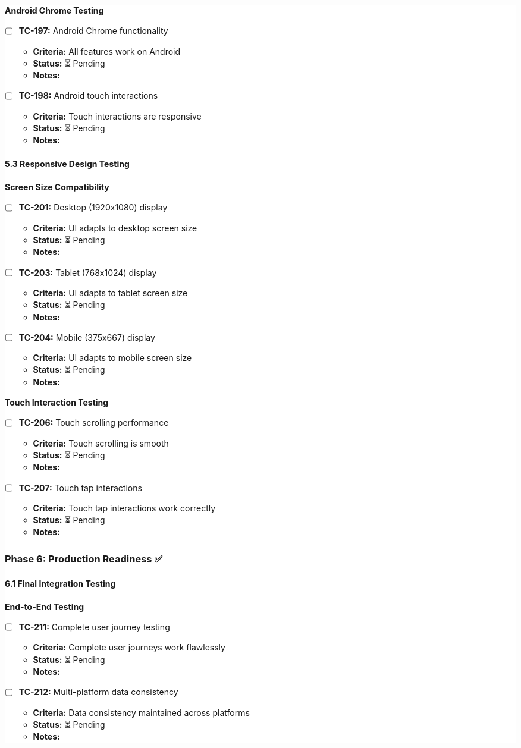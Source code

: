 **Android Chrome Testing**
- [ ] **TC-197:** Android Chrome functionality
  - **Criteria:** All features work on Android
  - **Status:** ⏳ Pending
  - **Notes:**

- [ ] **TC-198:** Android touch interactions
  - **Criteria:** Touch interactions are responsive
  - **Status:** ⏳ Pending
  - **Notes:**

#### 5.3 Responsive Design Testing

**Screen Size Compatibility**
- [ ] **TC-201:** Desktop (1920x1080) display
  - **Criteria:** UI adapts to desktop screen size
  - **Status:** ⏳ Pending
  - **Notes:**

- [ ] **TC-203:** Tablet (768x1024) display
  - **Criteria:** UI adapts to tablet screen size
  - **Status:** ⏳ Pending
  - **Notes:**

- [ ] **TC-204:** Mobile (375x667) display
  - **Criteria:** UI adapts to mobile screen size
  - **Status:** ⏳ Pending
  - **Notes:**

**Touch Interaction Testing**
- [ ] **TC-206:** Touch scrolling performance
  - **Criteria:** Touch scrolling is smooth
  - **Status:** ⏳ Pending
  - **Notes:**

- [ ] **TC-207:** Touch tap interactions
  - **Criteria:** Touch tap interactions work correctly
  - **Status:** ⏳ Pending
  - **Notes:**

### Phase 6: Production Readiness ✅

#### 6.1 Final Integration Testing

**End-to-End Testing**
- [ ] **TC-211:** Complete user journey testing
  - **Criteria:** Complete user journeys work flawlessly
  - **Status:** ⏳ Pending
  - **Notes:**

- [ ] **TC-212:** Multi-platform data consistency
  - **Criteria:** Data consistency maintained across platforms
  - **Status:** ⏳ Pending
  - **Notes:**

